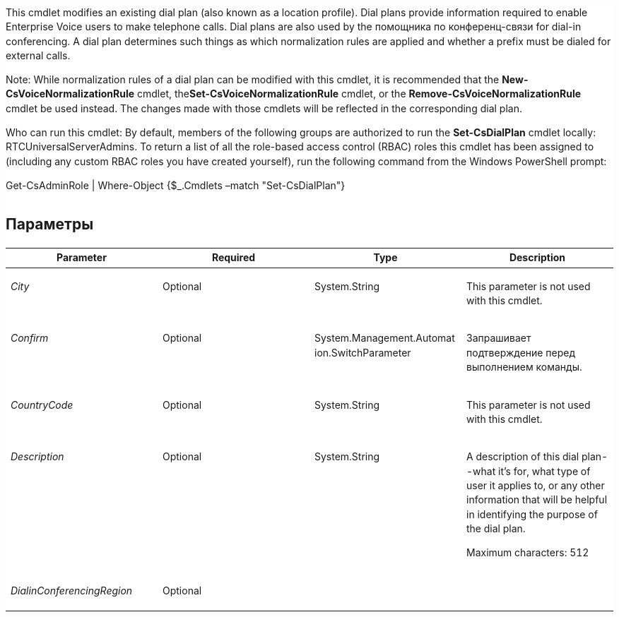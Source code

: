 This cmdlet modifies an existing dial plan (also known as a location profile). Dial plans provide information required to enable Enterprise Voice users to make telephone calls. Dial plans are also used by the помощника по конференц-связи for dial-in conferencing. A dial plan determines such things as which normalization rules are applied and whether a prefix must be dialed for external calls.

Note: While normalization rules of a dial plan can be modified with this cmdlet, it is recommended that the **New-CsVoiceNormalizationRule** cmdlet, the**Set-CsVoiceNormalizationRule** cmdlet, or the **Remove-CsVoiceNormalizationRule** cmdlet be used instead. The changes made with those cmdlets will be reflected in the corresponding dial plan.

Who can run this cmdlet: By default, members of the following groups are authorized to run the **Set-CsDialPlan** cmdlet locally: RTCUniversalServerAdmins. To return a list of all the role-based access control (RBAC) roles this cmdlet has been assigned to (including any custom RBAC roles you have created yourself), run the following command from the Windows PowerShell prompt:

Get-CsAdminRole | Where-Object {$\_.Cmdlets –match "Set-CsDialPlan"}

## Параметры


<table>
<colgroup>
<col style="width: 25%" />
<col style="width: 25%" />
<col style="width: 25%" />
<col style="width: 25%" />
</colgroup>
<thead>
<tr class="header">
<th>Parameter</th>
<th>Required</th>
<th>Type</th>
<th>Description</th>
</tr>
</thead>
<tbody>
<tr class="odd">
<td><p><em>City</em></p></td>
<td><p>Optional</p></td>
<td><p>System.String</p></td>
<td><p>This parameter is not used with this cmdlet.</p></td>
</tr>
<tr class="even">
<td><p><em>Confirm</em></p></td>
<td><p>Optional</p></td>
<td><p>System.Management.Automation.SwitchParameter</p></td>
<td><p>Запрашивает подтверждение перед выполнением команды.</p></td>
</tr>
<tr class="odd">
<td><p><em>CountryCode</em></p></td>
<td><p>Optional</p></td>
<td><p>System.String</p></td>
<td><p>This parameter is not used with this cmdlet.</p></td>
</tr>
<tr class="even">
<td><p><em>Description</em></p></td>
<td><p>Optional</p></td>
<td><p>System.String</p></td>
<td><p>A description of this dial plan--what it’s for, what type of user it applies to, or any other information that will be helpful in identifying the purpose of the dial plan.</p>
<p>Maximum characters: 512</p></td>
</tr>
<tr class="odd">
<td><p><em>DialinConferencingRegion</em></p></td>
<td><p>Optional</p></td>